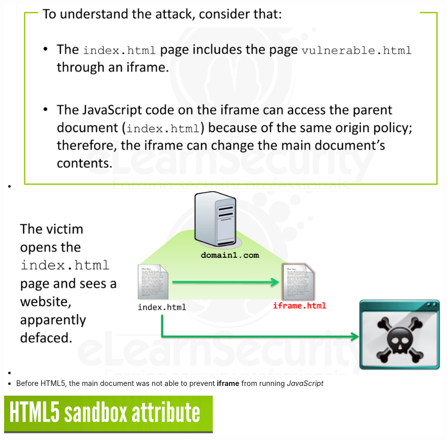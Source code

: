   * ![image-20210220182232475](images/image-20210220182232475.png)
  * ![image-20210220182258866](images/image-20210220182258866.png)
  * Before  HTML5, the main document was not able to prevent **iframe** from running *JavaScript*









![image-20210220182418252](images/image-20210220182418252.png)
